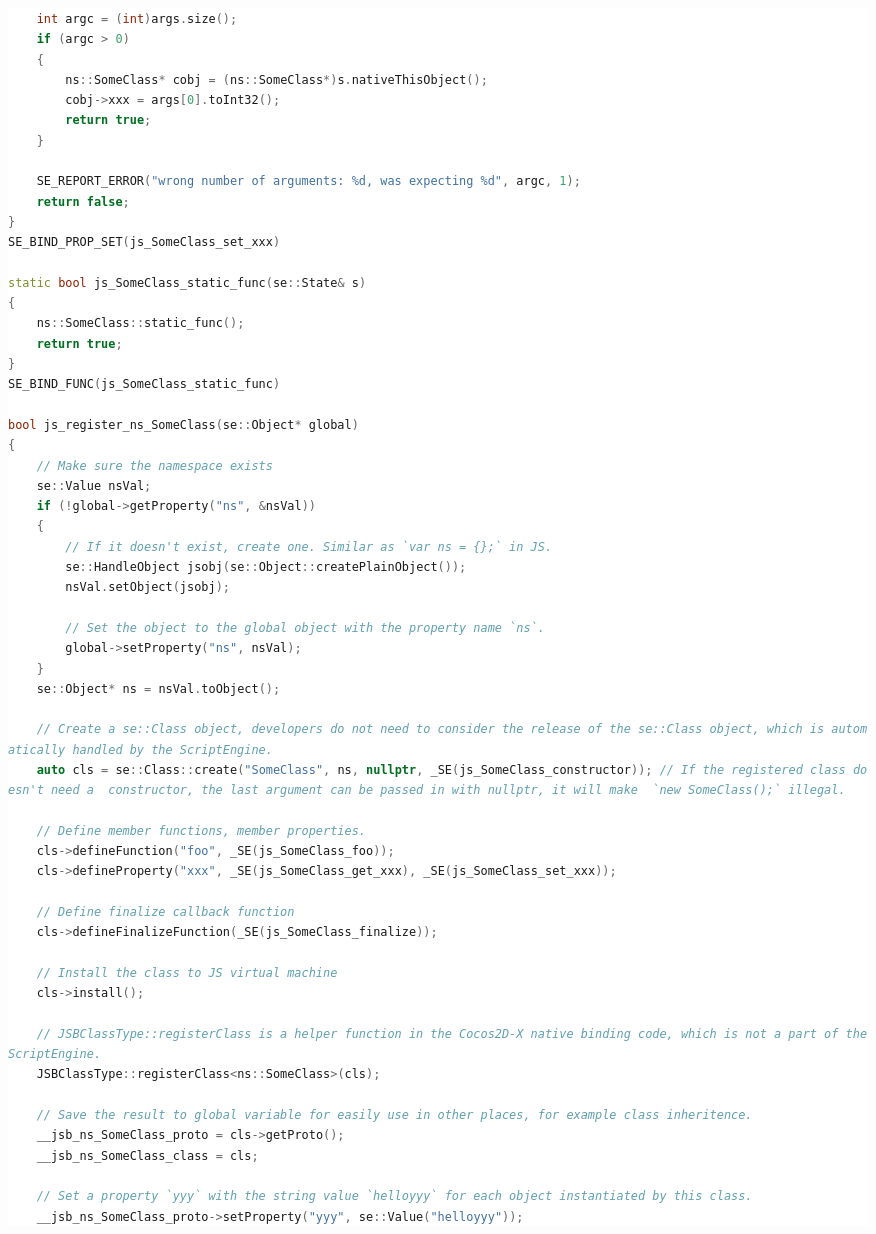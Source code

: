 ```c++
    int argc = (int)args.size();
    if (argc > 0)
    {
        ns::SomeClass* cobj = (ns::SomeClass*)s.nativeThisObject();
        cobj->xxx = args[0].toInt32();
        return true;
    }

    SE_REPORT_ERROR("wrong number of arguments: %d, was expecting %d", argc, 1);
    return false;
}
SE_BIND_PROP_SET(js_SomeClass_set_xxx)

static bool js_SomeClass_static_func(se::State& s)
{
    ns::SomeClass::static_func();
    return true;
}
SE_BIND_FUNC(js_SomeClass_static_func)

bool js_register_ns_SomeClass(se::Object* global)
{
    // Make sure the namespace exists
    se::Value nsVal;
    if (!global->getProperty("ns", &nsVal))
    {
        // If it doesn't exist, create one. Similar as `var ns = {};` in JS.
        se::HandleObject jsobj(se::Object::createPlainObject());
        nsVal.setObject(jsobj);

        // Set the object to the global object with the property name `ns`.
        global->setProperty("ns", nsVal);
    }
    se::Object* ns = nsVal.toObject();

    // Create a se::Class object, developers do not need to consider the release of the se::Class object, which is automatically handled by the ScriptEngine.
    auto cls = se::Class::create("SomeClass", ns, nullptr, _SE(js_SomeClass_constructor)); // If the registered class doesn't need a  constructor, the last argument can be passed in with nullptr, it will make  `new SomeClass();` illegal.

    // Define member functions, member properties.
    cls->defineFunction("foo", _SE(js_SomeClass_foo));
    cls->defineProperty("xxx", _SE(js_SomeClass_get_xxx), _SE(js_SomeClass_set_xxx));

	// Define finalize callback function
    cls->defineFinalizeFunction(_SE(js_SomeClass_finalize));

    // Install the class to JS virtual machine
    cls->install();

    // JSBClassType::registerClass is a helper function in the Cocos2D-X native binding code, which is not a part of the ScriptEngine.
    JSBClassType::registerClass<ns::SomeClass>(cls);

    // Save the result to global variable for easily use in other places, for example class inheritence.
    __jsb_ns_SomeClass_proto = cls->getProto();
    __jsb_ns_SomeClass_class = cls;

    // Set a property `yyy` with the string value `helloyyy` for each object instantiated by this class.
    __jsb_ns_SomeClass_proto->setProperty("yyy", se::Value("helloyyy"));
```